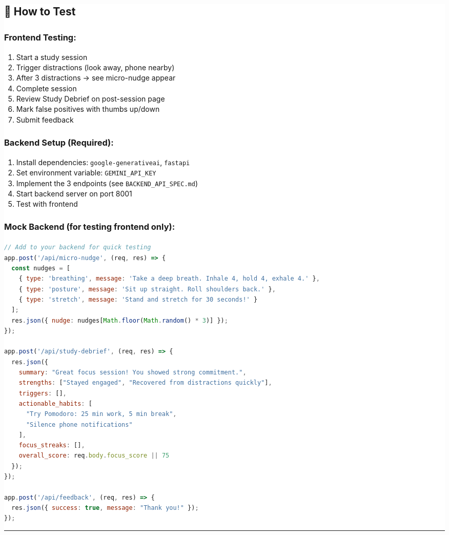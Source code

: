 
## 🚀 How to Test

### Frontend Testing:
1. Start a study session
2. Trigger distractions (look away, phone nearby)
3. After 3 distractions → see micro-nudge appear
4. Complete session
5. Review Study Debrief on post-session page
6. Mark false positives with thumbs up/down
7. Submit feedback

### Backend Setup (Required):
1. Install dependencies: `google-generativeai`, `fastapi`
2. Set environment variable: `GEMINI_API_KEY`
3. Implement the 3 endpoints (see `BACKEND_API_SPEC.md`)
4. Start backend server on port 8001
5. Test with frontend

### Mock Backend (for testing frontend only):
```javascript
// Add to your backend for quick testing
app.post('/api/micro-nudge', (req, res) => {
  const nudges = [
    { type: 'breathing', message: 'Take a deep breath. Inhale 4, hold 4, exhale 4.' },
    { type: 'posture', message: 'Sit up straight. Roll shoulders back.' },
    { type: 'stretch', message: 'Stand and stretch for 30 seconds!' }
  ];
  res.json({ nudge: nudges[Math.floor(Math.random() * 3)] });
});

app.post('/api/study-debrief', (req, res) => {
  res.json({
    summary: "Great focus session! You showed strong commitment.",
    strengths: ["Stayed engaged", "Recovered from distractions quickly"],
    triggers: [],
    actionable_habits: [
      "Try Pomodoro: 25 min work, 5 min break",
      "Silence phone notifications"
    ],
    focus_streaks: [],
    overall_score: req.body.focus_score || 75
  });
});

app.post('/api/feedback', (req, res) => {
  res.json({ success: true, message: "Thank you!" });
});
```

---